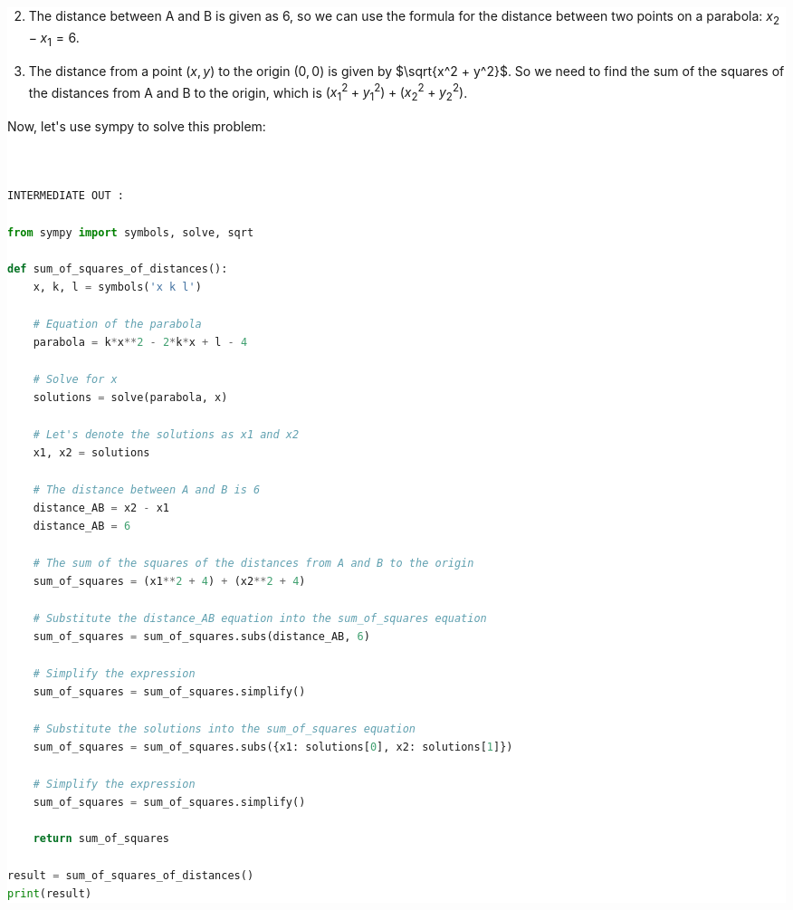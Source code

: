 2. The distance between A and B is given as 6, so we can use the formula for the distance between two points on a parabola: $x_2 - x_1 = 6$.

3. The distance from a point $(x, y)$ to the origin $(0, 0)$ is given by $\sqrt{x^2 + y^2}$. So we need to find the sum of the squares of the distances from A and B to the origin, which is $(x_1^2 + y_1^2) + (x_2^2 + y_2^2)$.

Now, let's use sympy to solve this problem:

```python


INTERMEDIATE OUT :

from sympy import symbols, solve, sqrt

def sum_of_squares_of_distances():
    x, k, l = symbols('x k l')

    # Equation of the parabola
    parabola = k*x**2 - 2*k*x + l - 4

    # Solve for x
    solutions = solve(parabola, x)

    # Let's denote the solutions as x1 and x2
    x1, x2 = solutions

    # The distance between A and B is 6
    distance_AB = x2 - x1
    distance_AB = 6

    # The sum of the squares of the distances from A and B to the origin
    sum_of_squares = (x1**2 + 4) + (x2**2 + 4)

    # Substitute the distance_AB equation into the sum_of_squares equation
    sum_of_squares = sum_of_squares.subs(distance_AB, 6)

    # Simplify the expression
    sum_of_squares = sum_of_squares.simplify()

    # Substitute the solutions into the sum_of_squares equation
    sum_of_squares = sum_of_squares.subs({x1: solutions[0], x2: solutions[1]})

    # Simplify the expression
    sum_of_squares = sum_of_squares.simplify()

    return sum_of_squares

result = sum_of_squares_of_distances()
print(result)
```
